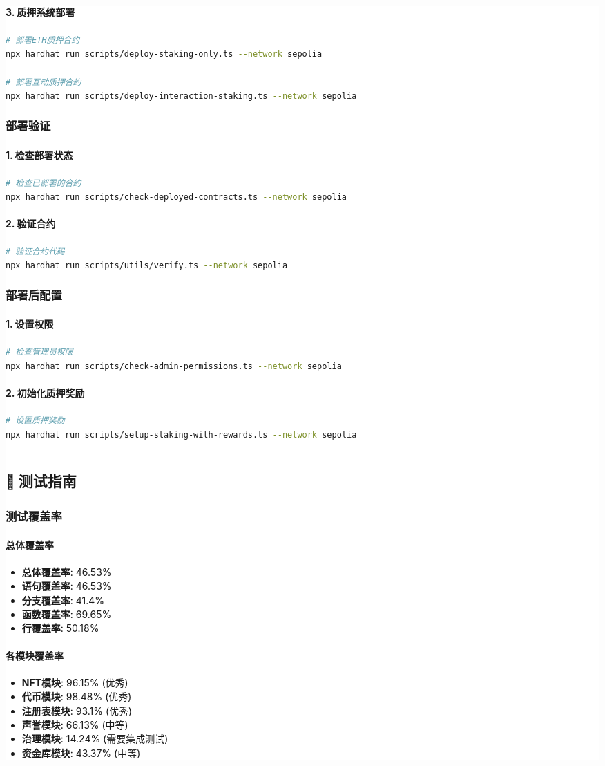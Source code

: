 #### 3. 质押系统部署
```bash
# 部署ETH质押合约
npx hardhat run scripts/deploy-staking-only.ts --network sepolia

# 部署互动质押合约
npx hardhat run scripts/deploy-interaction-staking.ts --network sepolia
```

### 部署验证

#### 1. 检查部署状态
```bash
# 检查已部署的合约
npx hardhat run scripts/check-deployed-contracts.ts --network sepolia
```

#### 2. 验证合约
```bash
# 验证合约代码
npx hardhat run scripts/utils/verify.ts --network sepolia
```

### 部署后配置

#### 1. 设置权限
```bash
# 检查管理员权限
npx hardhat run scripts/check-admin-permissions.ts --network sepolia
```

#### 2. 初始化质押奖励
```bash
# 设置质押奖励
npx hardhat run scripts/setup-staking-with-rewards.ts --network sepolia
```

---

## 🧪 测试指南

### 测试覆盖率

#### 总体覆盖率
- **总体覆盖率**: 46.53%
- **语句覆盖率**: 46.53%
- **分支覆盖率**: 41.4%
- **函数覆盖率**: 69.65%
- **行覆盖率**: 50.18%

#### 各模块覆盖率
- **NFT模块**: 96.15% (优秀)
- **代币模块**: 98.48% (优秀)
- **注册表模块**: 93.1% (优秀)
- **声誉模块**: 66.13% (中等)
- **治理模块**: 14.24% (需要集成测试)
- **资金库模块**: 43.37% (中等)
